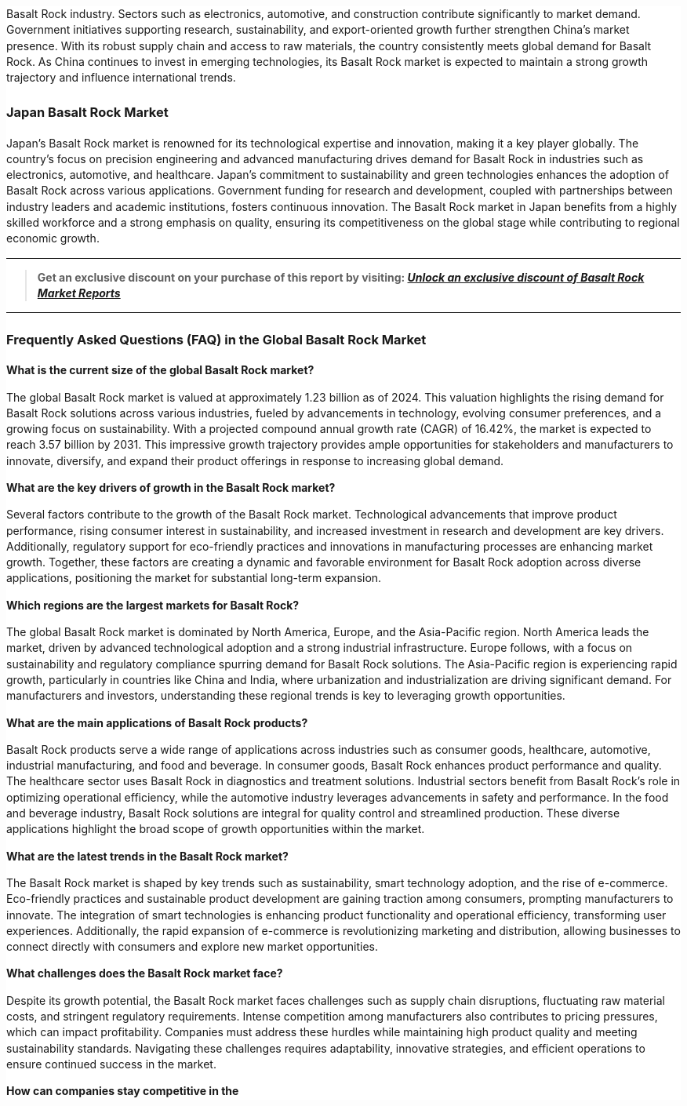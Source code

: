 Basalt Rock industry. Sectors such as electronics, automotive, and construction contribute significantly to market demand. Government initiatives supporting research, sustainability, and export-oriented growth further strengthen China&rsquo;s market presence. With its robust supply chain and access to raw materials, the country consistently meets global demand for Basalt Rock. As China continues to invest in emerging technologies, its Basalt Rock market is expected to maintain a strong growth trajectory and influence international trends.</p><h3>Japan Basalt Rock Market</h3><p>Japan&rsquo;s Basalt Rock market is renowned for its technological expertise and innovation, making it a key player globally. The country&rsquo;s focus on precision engineering and advanced manufacturing drives demand for Basalt Rock in industries such as electronics, automotive, and healthcare. Japan&rsquo;s commitment to sustainability and green technologies enhances the adoption of Basalt Rock across various applications. Government funding for research and development, coupled with partnerships between industry leaders and academic institutions, fosters continuous innovation. The Basalt Rock market in Japan benefits from a highly skilled workforce and a strong emphasis on quality, ensuring its competitiveness on the global stage while contributing to regional economic growth.</p><hr /><blockquote><p><strong>Get an exclusive discount on your purchase of this report by visiting: <em><a href="://marketresearchpulse.com/ask-for-discount/73682?utm_source=Github&amp;utm_medium=022">Unlock an exclusive discount of Basalt Rock Market Reports</a></em>&nbsp;</strong></p></blockquote><hr /><h3>Frequently Asked Questions (FAQ) in the Global Basalt Rock Market</h3><p><strong>What is the current size of the global Basalt Rock market?</strong></p><p>The global Basalt Rock market is valued at approximately 1.23 billion as of 2024. This valuation highlights the rising demand for Basalt Rock solutions across various industries, fueled by advancements in technology, evolving consumer preferences, and a growing focus on sustainability. With a projected compound annual growth rate (CAGR) of 16.42%, the market is expected to reach 3.57 billion by 2031. This impressive growth trajectory provides ample opportunities for stakeholders and manufacturers to innovate, diversify, and expand their product offerings in response to increasing global demand.</p><p><strong>What are the key drivers of growth in the Basalt Rock market?</strong></p><p>Several factors contribute to the growth of the Basalt Rock market. Technological advancements that improve product performance, rising consumer interest in sustainability, and increased investment in research and development are key drivers. Additionally, regulatory support for eco-friendly practices and innovations in manufacturing processes are enhancing market growth. Together, these factors are creating a dynamic and favorable environment for Basalt Rock adoption across diverse applications, positioning the market for substantial long-term expansion.</p><p><strong>Which regions are the largest markets for Basalt Rock?</strong></p><p>The global Basalt Rock market is dominated by North America, Europe, and the Asia-Pacific region. North America leads the market, driven by advanced technological adoption and a strong industrial infrastructure. Europe follows, with a focus on sustainability and regulatory compliance spurring demand for Basalt Rock solutions. The Asia-Pacific region is experiencing rapid growth, particularly in countries like China and India, where urbanization and industrialization are driving significant demand. For manufacturers and investors, understanding these regional trends is key to leveraging growth opportunities.</p><p><strong>What are the main applications of Basalt Rock products?</strong></p><p>Basalt Rock products serve a wide range of applications across industries such as consumer goods, healthcare, automotive, industrial manufacturing, and food and beverage. In consumer goods, Basalt Rock enhances product performance and quality. The healthcare sector uses Basalt Rock in diagnostics and treatment solutions. Industrial sectors benefit from Basalt Rock&rsquo;s role in optimizing operational efficiency, while the automotive industry leverages advancements in safety and performance. In the food and beverage industry, Basalt Rock solutions are integral for quality control and streamlined production. These diverse applications highlight the broad scope of growth opportunities within the market.</p><p><strong>What are the latest trends in the Basalt Rock market?</strong></p><p>The Basalt Rock market is shaped by key trends such as sustainability, smart technology adoption, and the rise of e-commerce. Eco-friendly practices and sustainable product development are gaining traction among consumers, prompting manufacturers to innovate. The integration of smart technologies is enhancing product functionality and operational efficiency, transforming user experiences. Additionally, the rapid expansion of e-commerce is revolutionizing marketing and distribution, allowing businesses to connect directly with consumers and explore new market opportunities.</p><p><strong>What challenges does the Basalt Rock market face?</strong></p><p>Despite its growth potential, the Basalt Rock market faces challenges such as supply chain disruptions, fluctuating raw material costs, and stringent regulatory requirements. Intense competition among manufacturers also contributes to pricing pressures, which can impact profitability. Companies must address these hurdles while maintaining high product quality and meeting sustainability standards. Navigating these challenges requires adaptability, innovative strategies, and efficient operations to ensure continued success in the market.</p><p><strong>How can companies stay competitive in the
